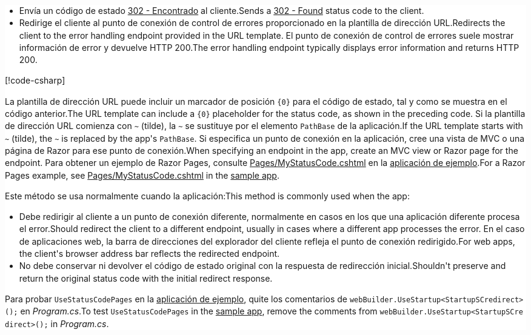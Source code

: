 * <span data-ttu-id="9fb99-180">Envía un código de estado [302 - Encontrado](https://developer.mozilla.org/docs/Web/HTTP/Status/302) al cliente.</span><span class="sxs-lookup"><span data-stu-id="9fb99-180">Sends a [302 - Found](https://developer.mozilla.org/docs/Web/HTTP/Status/302) status code to the client.</span></span>
* <span data-ttu-id="9fb99-181">Redirige el cliente al punto de conexión de control de errores proporcionado en la plantilla de dirección URL.</span><span class="sxs-lookup"><span data-stu-id="9fb99-181">Redirects the client to the error handling endpoint provided in the URL template.</span></span> <span data-ttu-id="9fb99-182">El punto de conexión de control de errores suele mostrar información de error y devuelve HTTP 200.</span><span class="sxs-lookup"><span data-stu-id="9fb99-182">The error handling endpoint typically displays error information and returns HTTP 200.</span></span>

[!code-csharp[](error-handling/samples/5.x/ErrorHandlingSample/StartupSCredirect.cs?name=snippet&highlight=13)]

<span data-ttu-id="9fb99-183">La plantilla de dirección URL puede incluir un marcador de posición `{0}` para el código de estado, tal y como se muestra en el código anterior.</span><span class="sxs-lookup"><span data-stu-id="9fb99-183">The URL template can include a `{0}` placeholder for the status code, as shown in the preceding code.</span></span> <span data-ttu-id="9fb99-184">Si la plantilla de dirección URL comienza con `~` (tilde), la `~` se sustituye por el elemento `PathBase` de la aplicación.</span><span class="sxs-lookup"><span data-stu-id="9fb99-184">If the URL template starts with `~` (tilde), the `~` is replaced by the app's `PathBase`.</span></span> <span data-ttu-id="9fb99-185">Si especifica un punto de conexión en la aplicación, cree una vista de MVC o una página de Razor para ese punto de conexión.</span><span class="sxs-lookup"><span data-stu-id="9fb99-185">When specifying an endpoint in the app, create an MVC view or Razor page for the endpoint.</span></span> <span data-ttu-id="9fb99-186">Para obtener un ejemplo de Razor Pages, consulte [Pages/MyStatusCode.cshtml](https://github.com/dotnet/AspNetCore.Docs/tree/master/aspnetcore/fundamentals/error-handling/samples/5.x/ErrorHandlingSample/Pages) en la [aplicación de ejemplo](https://github.com/dotnet/AspNetCore.Docs/tree/master/aspnetcore/fundamentals/error-handling/samples/5.x).</span><span class="sxs-lookup"><span data-stu-id="9fb99-186">For a Razor Pages example, see [Pages/MyStatusCode.cshtml](https://github.com/dotnet/AspNetCore.Docs/tree/master/aspnetcore/fundamentals/error-handling/samples/5.x/ErrorHandlingSample/Pages) in the [sample app](https://github.com/dotnet/AspNetCore.Docs/tree/master/aspnetcore/fundamentals/error-handling/samples/5.x).</span></span>

<span data-ttu-id="9fb99-187">Este método se usa normalmente cuando la aplicación:</span><span class="sxs-lookup"><span data-stu-id="9fb99-187">This method is commonly used when the app:</span></span>

* <span data-ttu-id="9fb99-188">Debe redirigir al cliente a un punto de conexión diferente, normalmente en casos en los que una aplicación diferente procesa el error.</span><span class="sxs-lookup"><span data-stu-id="9fb99-188">Should redirect the client to a different endpoint, usually in cases where a different app processes the error.</span></span> <span data-ttu-id="9fb99-189">En el caso de aplicaciones web, la barra de direcciones del explorador del cliente refleja el punto de conexión redirigido.</span><span class="sxs-lookup"><span data-stu-id="9fb99-189">For web apps, the client's browser address bar reflects the redirected endpoint.</span></span>
* <span data-ttu-id="9fb99-190">No debe conservar ni devolver el código de estado original con la respuesta de redirección inicial.</span><span class="sxs-lookup"><span data-stu-id="9fb99-190">Shouldn't preserve and return the original status code with the initial redirect response.</span></span>

<span data-ttu-id="9fb99-191">Para probar `UseStatusCodePages` en la [aplicación de ejemplo](https://github.com/dotnet/AspNetCore.Docs/tree/master/aspnetcore/fundamentals/error-handling/samples/5.x), quite los comentarios de `webBuilder.UseStartup<StartupSCredirect>();` en *Program.cs*.</span><span class="sxs-lookup"><span data-stu-id="9fb99-191">To test `UseStatusCodePages` in the [sample app](https://github.com/dotnet/AspNetCore.Docs/tree/master/aspnetcore/fundamentals/error-handling/samples/5.x), remove the comments from `webBuilder.UseStartup<StartupSCredirect>();` in *Program.cs*.</span></span>
